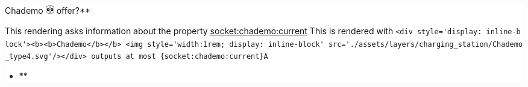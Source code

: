 Chademo</b></b> <img style='width:1rem; display: inline-block' src='./assets/layers/charging_station/Chademo_type4.svg'/></div>
offer?**

This rendering asks information about the
property  [socket:chademo:current](https://wiki.openstreetmap.org/wiki/Key:socket:chademo:current)
This is rendered
with `<div style='display: inline-block'><b><b>Chademo</b></b> <img style='width:1rem; display: inline-block' src='./assets/layers/charging_station/Chademo_type4.svg'/></div> outputs at most {socket:chademo:current}A`

- **<div style='display: inline-block'><b><b>